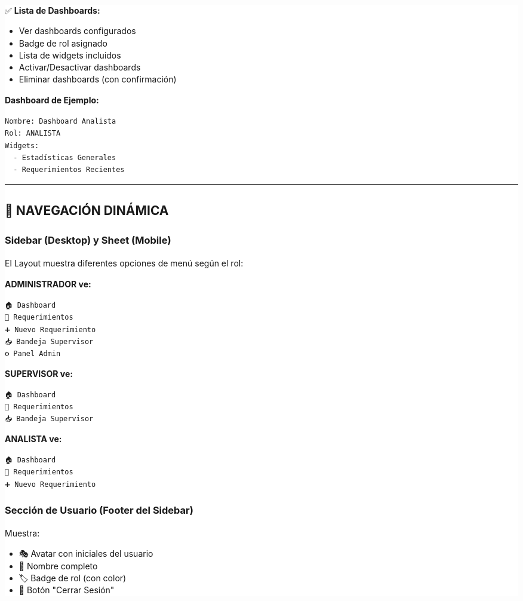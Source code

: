 ✅ **Lista de Dashboards:**
- Ver dashboards configurados
- Badge de rol asignado
- Lista de widgets incluidos
- Activar/Desactivar dashboards
- Eliminar dashboards (con confirmación)

**Dashboard de Ejemplo:**
```
Nombre: Dashboard Analista
Rol: ANALISTA
Widgets:
  - Estadísticas Generales
  - Requerimientos Recientes
```

---

## 🎨 NAVEGACIÓN DINÁMICA

### **Sidebar (Desktop) y Sheet (Mobile)**

El Layout muestra diferentes opciones de menú según el rol:

**ADMINISTRADOR ve:**
```
🏠 Dashboard
📄 Requerimientos
➕ Nuevo Requerimiento
📥 Bandeja Supervisor
⚙️ Panel Admin
```

**SUPERVISOR ve:**
```
🏠 Dashboard
📄 Requerimientos
📥 Bandeja Supervisor
```

**ANALISTA ve:**
```
🏠 Dashboard
📄 Requerimientos
➕ Nuevo Requerimiento
```

### **Sección de Usuario (Footer del Sidebar)**

Muestra:
- 🎭 Avatar con iniciales del usuario
- 👤 Nombre completo
- 🏷️ Badge de rol (con color)
- 🚪 Botón "Cerrar Sesión"
